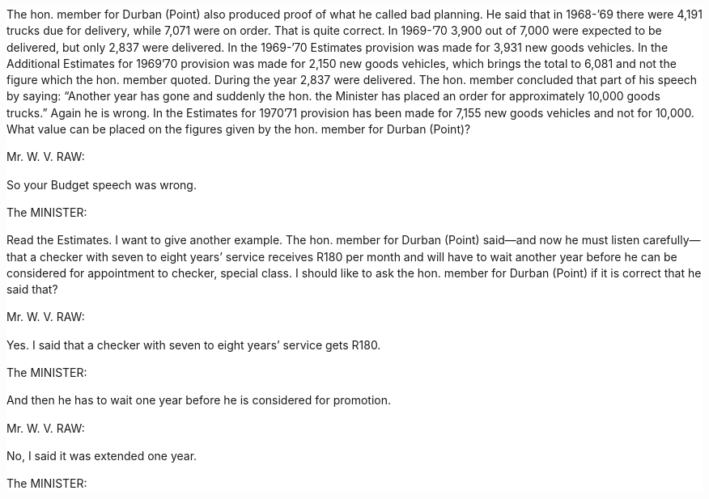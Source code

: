 <p>The hon. member for Durban (Point) also produced proof of what he called bad planning. He said that in 1968-&#x2019;69 there were 4,191 trucks due for delivery, while 7,071 were on order. That is quite correct. In 1969-&#x2019;70 3,900 out of 7,000 were expected to be delivered, but only 2,837 were delivered. In the 1969-&#x2019;70 Estimates provision was made for 3,931 new goods vehicles. In the Additional Estimates for 1969&#x2019;70 provision was made for 2,150 new goods vehicles, which brings the total to 6,081 and not the figure which the hon. member quoted. During the year 2,837 were delivered. The hon. member concluded that part of his speech by saying: &#x201C;Another year has gone and suddenly the hon. the Minister has placed an order for approximately 10,000 goods trucks.&#x201D; Again he is wrong. In the Estimates for 1970&#x2019;71 provision has been made for 7,155 new goods vehicles and not for 10,000. What value can be placed on the figures given by the hon. member for Durban (Point)?</p>

</speech>

<speech by="#raw">

<from>Mr. <person refersTo="hansard_za">W. V. RAW</person>:</from>

<p>So your Budget speech was wrong.</p>

</speech>

<speech by="#minister">

<from>The <person refersTo="hansard_za">MINISTER</person>:</from>

<p>Read the Estimates. I want to give another example. The hon. member for Durban (Point) said&#x2014;and now he must listen carefully&#x2014;that a checker with seven to eight years&#x2019; service receives R180 per month and will have to wait another year before he can be considered for appointment to checker, special class. I should like to ask the hon. member for Durban (Point) if it is correct that he said that?</p>

</speech>

<speech by="#raw">

<from>Mr. <person refersTo="hansard_za">W. V. RAW</person>:</from>

<p>Yes. I said that a checker with seven to eight years&#x2019; service gets R180.</p>

</speech>

<speech by="#minister">

<from>The <person refersTo="hansard_za">MINISTER</person>:</from>

<p>And then he has to wait one year before he is considered for promotion.</p>

</speech>

<speech by="#raw">

<from>Mr. <person refersTo="hansard_za">W. V. RAW</person>:</from>

<p>No, I said it was extended one year.</p>

</speech>

<speech by="#minister">

<from>The <person refersTo="hansard_za">MINISTER</person>:</from>
